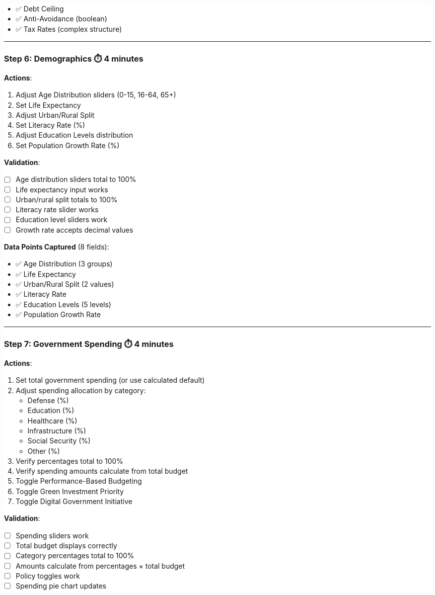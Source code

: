 - ✅ Debt Ceiling
- ✅ Anti-Avoidance (boolean)
- ✅ Tax Rates (complex structure)

---

### **Step 6: Demographics** ⏱️ 4 minutes

**Actions**:
1. Adjust Age Distribution sliders (0-15, 16-64, 65+)
2. Set Life Expectancy
3. Adjust Urban/Rural Split
4. Set Literacy Rate (%)
5. Adjust Education Levels distribution
6. Set Population Growth Rate (%)

**Validation**:
- [ ] Age distribution sliders total to 100%
- [ ] Life expectancy input works
- [ ] Urban/rural split totals to 100%
- [ ] Literacy rate slider works
- [ ] Education level sliders work
- [ ] Growth rate accepts decimal values

**Data Points Captured** (8 fields):
- ✅ Age Distribution (3 groups)
- ✅ Life Expectancy
- ✅ Urban/Rural Split (2 values)
- ✅ Literacy Rate
- ✅ Education Levels (5 levels)
- ✅ Population Growth Rate

---

### **Step 7: Government Spending** ⏱️ 4 minutes

**Actions**:
1. Set total government spending (or use calculated default)
2. Adjust spending allocation by category:
   - Defense (%)
   - Education (%)
   - Healthcare (%)
   - Infrastructure (%)
   - Social Security (%)
   - Other (%)
3. Verify percentages total to 100%
4. Verify spending amounts calculate from total budget
5. Toggle Performance-Based Budgeting
6. Toggle Green Investment Priority
7. Toggle Digital Government Initiative

**Validation**:
- [ ] Spending sliders work
- [ ] Total budget displays correctly
- [ ] Category percentages total to 100%
- [ ] Amounts calculate from percentages × total budget
- [ ] Policy toggles work
- [ ] Spending pie chart updates
